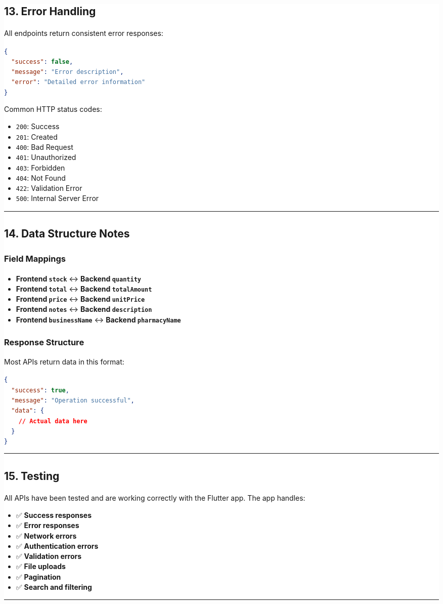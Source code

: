 
## 13. Error Handling

All endpoints return consistent error responses:

```json
{
  "success": false,
  "message": "Error description",
  "error": "Detailed error information"
}
```

Common HTTP status codes:
- `200`: Success
- `201`: Created
- `400`: Bad Request
- `401`: Unauthorized
- `403`: Forbidden
- `404`: Not Found
- `422`: Validation Error
- `500`: Internal Server Error

---

## 14. Data Structure Notes

### Field Mappings
- **Frontend `stock`** ↔ **Backend `quantity`**
- **Frontend `total`** ↔ **Backend `totalAmount`**
- **Frontend `price`** ↔ **Backend `unitPrice`**
- **Frontend `notes`** ↔ **Backend `description`**
- **Frontend `businessName`** ↔ **Backend `pharmacyName`**

### Response Structure
Most APIs return data in this format:
```json
{
  "success": true,
  "message": "Operation successful",
  "data": {
    // Actual data here
  }
}
```

---

## 15. Testing

All APIs have been tested and are working correctly with the Flutter app. The app handles:
- ✅ **Success responses**
- ✅ **Error responses**
- ✅ **Network errors**
- ✅ **Authentication errors**
- ✅ **Validation errors**
- ✅ **File uploads**
- ✅ **Pagination**
- ✅ **Search and filtering**

---